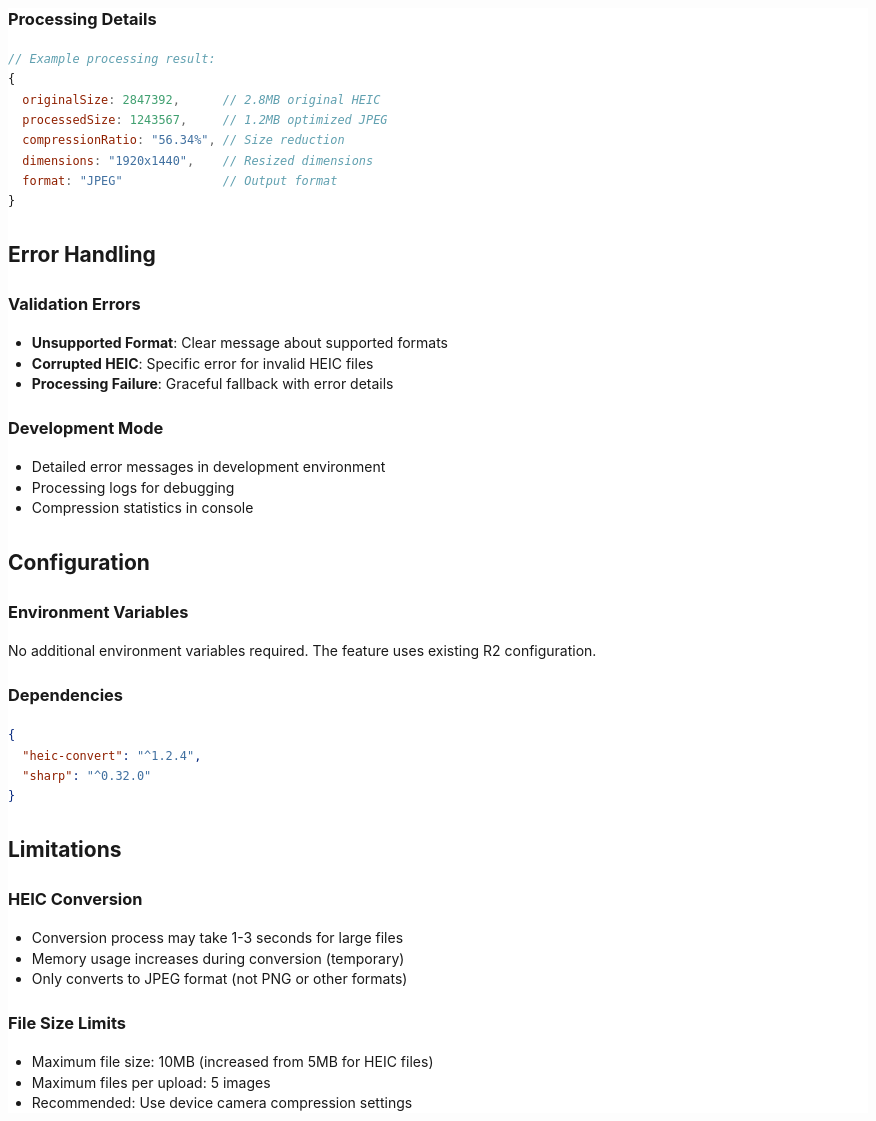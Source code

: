 ### Processing Details
```javascript
// Example processing result:
{
  originalSize: 2847392,      // 2.8MB original HEIC
  processedSize: 1243567,     // 1.2MB optimized JPEG  
  compressionRatio: "56.34%", // Size reduction
  dimensions: "1920x1440",    // Resized dimensions
  format: "JPEG"              // Output format
}
```

## Error Handling

### Validation Errors
- **Unsupported Format**: Clear message about supported formats
- **Corrupted HEIC**: Specific error for invalid HEIC files
- **Processing Failure**: Graceful fallback with error details

### Development Mode
- Detailed error messages in development environment
- Processing logs for debugging
- Compression statistics in console

## Configuration

### Environment Variables
No additional environment variables required. The feature uses existing R2 configuration.

### Dependencies
```json
{
  "heic-convert": "^1.2.4",
  "sharp": "^0.32.0"
}
```

## Limitations

### HEIC Conversion
- Conversion process may take 1-3 seconds for large files
- Memory usage increases during conversion (temporary)
- Only converts to JPEG format (not PNG or other formats)

### File Size Limits
- Maximum file size: 10MB (increased from 5MB for HEIC files)
- Maximum files per upload: 5 images
- Recommended: Use device camera compression settings
